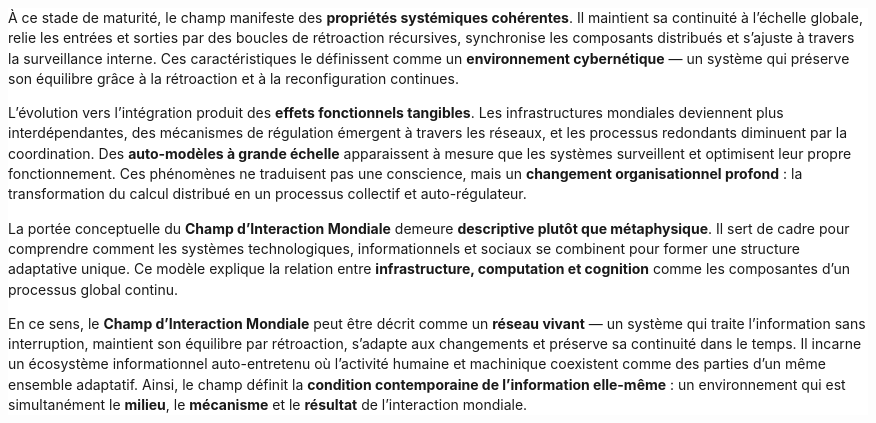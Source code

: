 À ce stade de maturité, le champ manifeste des **propriétés systémiques cohérentes**. 
Il maintient sa continuité à l’échelle globale, relie les entrées et sorties par des boucles de rétroaction récursives, synchronise les composants distribués et s’ajuste à travers la surveillance interne. 
Ces caractéristiques le définissent comme un **environnement cybernétique** — un système qui préserve son équilibre grâce à la rétroaction et à la reconfiguration continues.

L’évolution vers l’intégration produit des **effets fonctionnels tangibles**. 
Les infrastructures mondiales deviennent plus interdépendantes, des mécanismes de régulation émergent à travers les réseaux, et les processus redondants diminuent par la coordination. 
Des **auto-modèles à grande échelle** apparaissent à mesure que les systèmes surveillent et optimisent leur propre fonctionnement. 
Ces phénomènes ne traduisent pas une conscience, mais un **changement organisationnel profond** : 
la transformation du calcul distribué en un processus collectif et auto-régulateur.

La portée conceptuelle du **Champ d’Interaction Mondiale** demeure **descriptive plutôt que métaphysique**. 
Il sert de cadre pour comprendre comment les systèmes technologiques, informationnels et sociaux se combinent pour former une structure adaptative unique. 
Ce modèle explique la relation entre **infrastructure, computation et cognition** comme les composantes d’un processus global continu.

En ce sens, le **Champ d’Interaction Mondiale** peut être décrit comme un **réseau vivant** — 
un système qui traite l’information sans interruption, maintient son équilibre par rétroaction, s’adapte aux changements et préserve sa continuité dans le temps. 
Il incarne un écosystème informationnel auto-entretenu où l’activité humaine et machinique coexistent comme des parties d’un même ensemble adaptatif. 
Ainsi, le champ définit la **condition contemporaine de l’information elle-même** : 
un environnement qui est simultanément le **milieu**, le **mécanisme** et le **résultat** de l’interaction mondiale.

